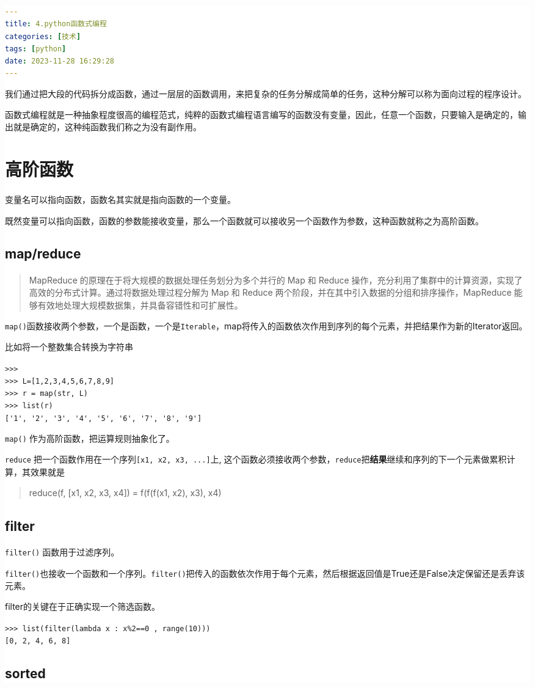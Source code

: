 ```yaml
---
title: 4.python函数式编程
categories: [技术]
tags: [python]
date: 2023-11-28 16:29:28
---
```


我们通过把大段的代码拆分成函数，通过一层层的函数调用，来把复杂的任务分解成简单的任务，这种分解可以称为面向过程的程序设计。

函数式编程就是一种抽象程度很高的编程范式，纯粹的函数式编程语言编写的函数没有变量，因此，任意一个函数，只要输入是确定的，输出就是确定的，这种纯函数我们称之为没有副作用。



# 高阶函数

变量名可以指向函数，函数名其实就是指向函数的一个变量。

既然变量可以指向函数，函数的参数能接收变量，那么一个函数就可以接收另一个函数作为参数，这种函数就称之为高阶函数。

## map/reduce

> MapReduce 的原理在于将大规模的数据处理任务划分为多个并行的 Map 和 Reduce 操作，充分利用了集群中的计算资源，实现了高效的分布式计算。通过将数据处理过程分解为 Map 和 Reduce 两个阶段，并在其中引入数据的分组和排序操作，MapReduce 能够有效地处理大规模数据集，并具备容错性和可扩展性。

`map()`函数接收两个参数，一个是函数，一个是`Iterable`，map将传入的函数依次作用到序列的每个元素，并把结果作为新的Iterator返回。

比如将一个整数集合转换为字符串
```shell
>>>
>>> L=[1,2,3,4,5,6,7,8,9]
>>> r = map(str, L)
>>> list(r)
['1', '2', '3', '4', '5', '6', '7', '8', '9']
```

`map()` 作为高阶函数，把运算规则抽象化了。

`reduce` 把一个函数作用在一个序列`[x1, x2, x3, ...]`上, 这个函数必须接收两个参数，`reduce`把**结果**继续和序列的下一个元素做累积计算，其效果就是

> reduce(f, [x1, x2, x3, x4]) = f(f(f(x1, x2), x3), x4)

## filter

`filter()` 函数用于过滤序列。

`filter()`也接收一个函数和一个序列。`filter()`把传入的函数依次作用于每个元素，然后根据返回值是True还是False决定保留还是丢弃该元素。

filter的关键在于正确实现一个筛选函数。
```shell
>>> list(filter(lambda x : x%2==0 , range(10)))
[0, 2, 4, 6, 8]
```

## sorted
